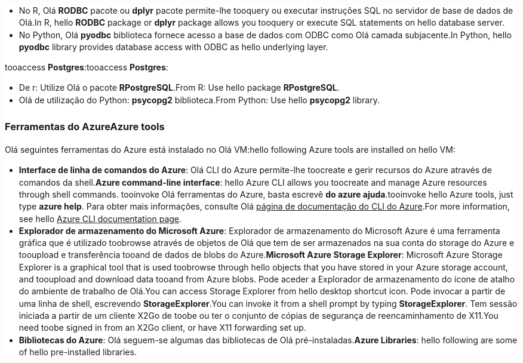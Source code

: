 * <span data-ttu-id="775d3-309">No R, Olá **RODBC** pacote ou **dplyr** pacote permite-lhe tooquery ou executar instruções SQL no servidor de base de dados de Olá.</span><span class="sxs-lookup"><span data-stu-id="775d3-309">In R, hello **RODBC** package or **dplyr** package allows you tooquery or execute SQL statements on hello database server.</span></span>
* <span data-ttu-id="775d3-310">No Python, Olá **pyodbc** biblioteca fornece acesso a base de dados com ODBC como Olá camada subjacente.</span><span class="sxs-lookup"><span data-stu-id="775d3-310">In Python, hello **pyodbc** library provides database access with ODBC as hello underlying layer.</span></span>  

<span data-ttu-id="775d3-311">tooaccess **Postgres**:</span><span class="sxs-lookup"><span data-stu-id="775d3-311">tooaccess **Postgres**:</span></span>

* <span data-ttu-id="775d3-312">De r: Utilize Olá o pacote **RPostgreSQL**.</span><span class="sxs-lookup"><span data-stu-id="775d3-312">From R: Use hello package **RPostgreSQL**.</span></span>
* <span data-ttu-id="775d3-313">Olá de utilização do Python: **psycopg2** biblioteca.</span><span class="sxs-lookup"><span data-stu-id="775d3-313">From Python: Use hello **psycopg2** library.</span></span>

### <a name="azure-tools"></a><span data-ttu-id="775d3-314">Ferramentas do Azure</span><span class="sxs-lookup"><span data-stu-id="775d3-314">Azure tools</span></span>
<span data-ttu-id="775d3-315">Olá seguintes ferramentas do Azure está instalado no Olá VM:</span><span class="sxs-lookup"><span data-stu-id="775d3-315">hello following Azure tools are installed on hello VM:</span></span>

* <span data-ttu-id="775d3-316">**Interface de linha de comandos do Azure**: Olá CLI do Azure permite-lhe toocreate e gerir recursos do Azure através de comandos da shell.</span><span class="sxs-lookup"><span data-stu-id="775d3-316">**Azure command-line interface**: hello Azure CLI allows you toocreate and manage Azure resources through shell commands.</span></span> <span data-ttu-id="775d3-317">tooinvoke Olá ferramentas do Azure, basta escrevê **do azure ajuda**.</span><span class="sxs-lookup"><span data-stu-id="775d3-317">tooinvoke hello Azure tools, just type **azure help**.</span></span> <span data-ttu-id="775d3-318">Para obter mais informações, consulte Olá [página de documentação do CLI do Azure](https://docs.microsoft.com/cli/azure/get-started-with-az-cli2).</span><span class="sxs-lookup"><span data-stu-id="775d3-318">For more information, see hello [Azure CLI documentation page](https://docs.microsoft.com/cli/azure/get-started-with-az-cli2).</span></span>
* <span data-ttu-id="775d3-319">**Explorador de armazenamento do Microsoft Azure**: Explorador de armazenamento do Microsoft Azure é uma ferramenta gráfica que é utilizado toobrowse através de objetos de Olá que tem de ser armazenados na sua conta do storage do Azure e tooupload e transferência tooand de dados de blobs do Azure.</span><span class="sxs-lookup"><span data-stu-id="775d3-319">**Microsoft Azure Storage Explorer**: Microsoft Azure Storage Explorer is a graphical tool that is used toobrowse through hello objects that you have stored in your Azure storage account, and tooupload and download data tooand from Azure blobs.</span></span> <span data-ttu-id="775d3-320">Pode aceder a Explorador de armazenamento do ícone de atalho do ambiente de trabalho de Olá.</span><span class="sxs-lookup"><span data-stu-id="775d3-320">You can access Storage Explorer from hello desktop shortcut icon.</span></span> <span data-ttu-id="775d3-321">Pode invocar a partir de uma linha de shell, escrevendo **StorageExplorer**.</span><span class="sxs-lookup"><span data-stu-id="775d3-321">You can invoke it from a shell prompt by typing **StorageExplorer**.</span></span> <span data-ttu-id="775d3-322">Tem sessão iniciada a partir de um cliente X2Go de toobe ou ter o conjunto de cópias de segurança de reencaminhamento de X11.</span><span class="sxs-lookup"><span data-stu-id="775d3-322">You need toobe signed in from an X2Go client, or have X11 forwarding set up.</span></span>
* <span data-ttu-id="775d3-323">**Bibliotecas do Azure**: Olá seguem-se algumas das bibliotecas de Olá pré-instaladas.</span><span class="sxs-lookup"><span data-stu-id="775d3-323">**Azure Libraries**: hello following are some of hello pre-installed libraries.</span></span>
  